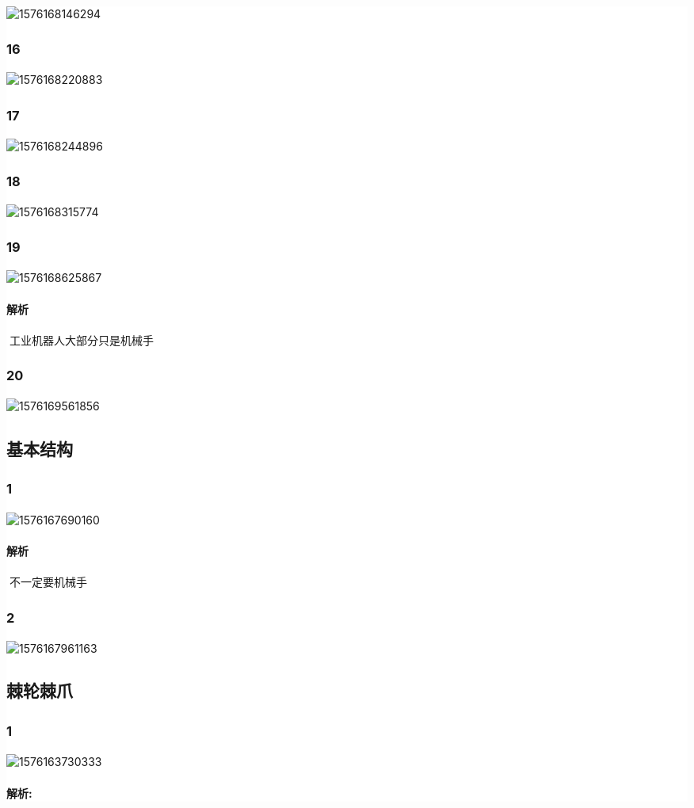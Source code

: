 ![1576168146294](E:\blog-git\ljy\source\_posts\考级二级\1576168146294.png)

### 16

![1576168220883](E:\blog-git\ljy\source\_posts\考级二级\1576168220883.png)

### 17

![1576168244896](E:\blog-git\ljy\source\_posts\考级二级\1576168244896.png)

### 18

![1576168315774](E:\blog-git\ljy\source\_posts\考级二级\1576168315774.png)

### 19

![1576168625867](E:\blog-git\ljy\source\_posts\考级二级\1576168625867.png)

#### 解析

​	工业机器人大部分只是机械手

### 20

![1576169561856](E:\blog-git\ljy\source\_posts\考级二级\1576169561856.png)

## 基本结构

### 1

![1576167690160](E:\blog-git\ljy\source\_posts\考级二级\1576167690160.png)

#### 解析

​	不一定要机械手

### 2

![1576167961163](E:\blog-git\ljy\source\_posts\考级二级\1576167961163.png)

## 棘轮棘爪

### 1

![1576163730333](E:\blog-git\ljy\source\_posts\考级二级\1576163730333.png)

#### 解析:
